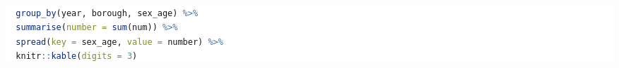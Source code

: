 ``` r
  group_by(year, borough, sex_age) %>% 
  summarise(number = sum(num)) %>% 
  spread(key = sex_age, value = number) %>% 
  knitr::kable(digits = 3)
```
